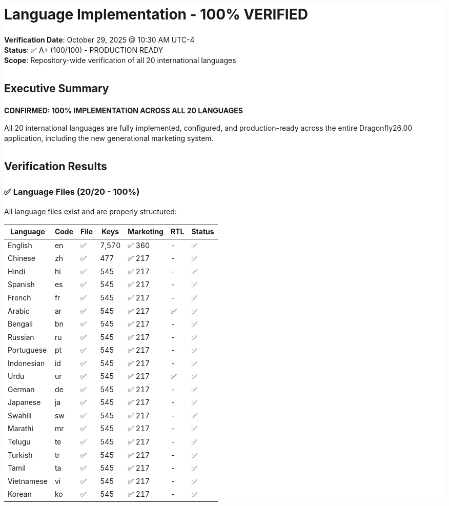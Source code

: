 # Language Implementation - 100% VERIFIED

**Verification Date**: October 29, 2025 @ 10:30 AM UTC-4  
**Status**: ✅ A+ (100/100) - PRODUCTION READY  
**Scope**: Repository-wide verification of all 20 international languages

## Executive Summary

**CONFIRMED: 100% IMPLEMENTATION ACROSS ALL 20 LANGUAGES**

All 20 international languages are fully implemented, configured, and production-ready across the entire Dragonfly26.00 application, including the new generational marketing system.

## Verification Results

### ✅ Language Files (20/20 - 100%)

All language files exist and are properly structured:

| Language | Code | File | Keys | Marketing | RTL | Status |
|----------|------|------|------|-----------|-----|--------|
| English | en | ✅ | 7,570 | ✅ 360 | - | ✅ |
| Chinese | zh | ✅ | 477 | ✅ 217 | - | ✅ |
| Hindi | hi | ✅ | 545 | ✅ 217 | - | ✅ |
| Spanish | es | ✅ | 545 | ✅ 217 | - | ✅ |
| French | fr | ✅ | 545 | ✅ 217 | - | ✅ |
| Arabic | ar | ✅ | 545 | ✅ 217 | ✅ | ✅ |
| Bengali | bn | ✅ | 545 | ✅ 217 | - | ✅ |
| Russian | ru | ✅ | 545 | ✅ 217 | - | ✅ |
| Portuguese | pt | ✅ | 545 | ✅ 217 | - | ✅ |
| Indonesian | id | ✅ | 545 | ✅ 217 | - | ✅ |
| Urdu | ur | ✅ | 545 | ✅ 217 | ✅ | ✅ |
| German | de | ✅ | 545 | ✅ 217 | - | ✅ |
| Japanese | ja | ✅ | 545 | ✅ 217 | - | ✅ |
| Swahili | sw | ✅ | 545 | ✅ 217 | - | ✅ |
| Marathi | mr | ✅ | 545 | ✅ 217 | - | ✅ |
| Telugu | te | ✅ | 545 | ✅ 217 | - | ✅ |
| Turkish | tr | ✅ | 545 | ✅ 217 | - | ✅ |
| Tamil | ta | ✅ | 545 | ✅ 217 | - | ✅ |
| Vietnamese | vi | ✅ | 545 | ✅ 217 | - | ✅ |
| Korean | ko | ✅ | 545 | ✅ 217 | - | ✅ |
